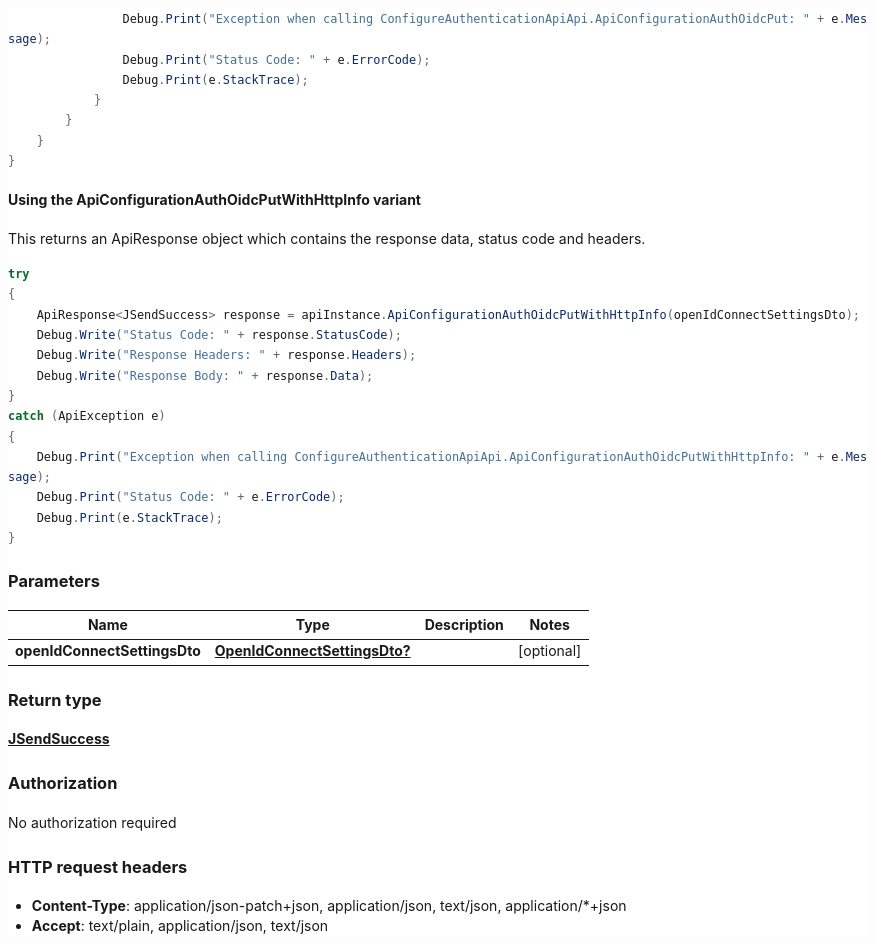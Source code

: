 ```csharp
                Debug.Print("Exception when calling ConfigureAuthenticationApiApi.ApiConfigurationAuthOidcPut: " + e.Message);
                Debug.Print("Status Code: " + e.ErrorCode);
                Debug.Print(e.StackTrace);
            }
        }
    }
}
```

#### Using the ApiConfigurationAuthOidcPutWithHttpInfo variant
This returns an ApiResponse object which contains the response data, status code and headers.

```csharp
try
{
    ApiResponse<JSendSuccess> response = apiInstance.ApiConfigurationAuthOidcPutWithHttpInfo(openIdConnectSettingsDto);
    Debug.Write("Status Code: " + response.StatusCode);
    Debug.Write("Response Headers: " + response.Headers);
    Debug.Write("Response Body: " + response.Data);
}
catch (ApiException e)
{
    Debug.Print("Exception when calling ConfigureAuthenticationApiApi.ApiConfigurationAuthOidcPutWithHttpInfo: " + e.Message);
    Debug.Print("Status Code: " + e.ErrorCode);
    Debug.Print(e.StackTrace);
}
```

### Parameters

| Name | Type | Description | Notes |
|------|------|-------------|-------|
| **openIdConnectSettingsDto** | [**OpenIdConnectSettingsDto?**](OpenIdConnectSettingsDto?.md) |  | [optional]  |

### Return type

[**JSendSuccess**](JSendSuccess.md)

### Authorization

No authorization required

### HTTP request headers

 - **Content-Type**: application/json-patch+json, application/json, text/json, application/*+json
 - **Accept**: text/plain, application/json, text/json

